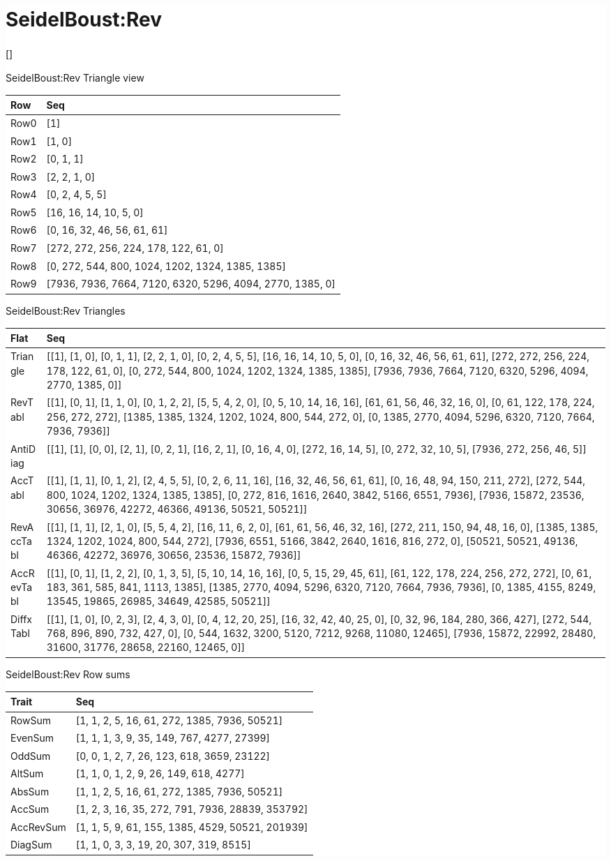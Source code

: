 # SeidelBoust:Rev
[]

SeidelBoust:Rev Triangle view

|  Row   |  Seq   |
| :---   |  :---  |
| Row0 | [1] |
| Row1 | [1, 0] |
| Row2 | [0, 1, 1] |
| Row3 | [2, 2, 1, 0] |
| Row4 | [0, 2, 4, 5, 5] |
| Row5 | [16, 16, 14, 10, 5, 0] |
| Row6 | [0, 16, 32, 46, 56, 61, 61] |
| Row7 | [272, 272, 256, 224, 178, 122, 61, 0] |
| Row8 | [0, 272, 544, 800, 1024, 1202, 1324, 1385, 1385] |
| Row9 | [7936, 7936, 7664, 7120, 6320, 5296, 4094, 2770, 1385, 0] |

SeidelBoust:Rev Triangles

| Flat       |  Seq  |
| :---       | :---  |
| Triangle   | [[1], [1, 0], [0, 1, 1], [2, 2, 1, 0], [0, 2, 4, 5, 5], [16, 16, 14, 10, 5, 0], [0, 16, 32, 46, 56, 61, 61], [272, 272, 256, 224, 178, 122, 61, 0], [0, 272, 544, 800, 1024, 1202, 1324, 1385, 1385], [7936, 7936, 7664, 7120, 6320, 5296, 4094, 2770, 1385, 0]] |
| RevTabl    | [[1], [0, 1], [1, 1, 0], [0, 1, 2, 2], [5, 5, 4, 2, 0], [0, 5, 10, 14, 16, 16], [61, 61, 56, 46, 32, 16, 0], [0, 61, 122, 178, 224, 256, 272, 272], [1385, 1385, 1324, 1202, 1024, 800, 544, 272, 0], [0, 1385, 2770, 4094, 5296, 6320, 7120, 7664, 7936, 7936]] |
| AntiDiag   | [[1], [1], [0, 0], [2, 1], [0, 2, 1], [16, 2, 1], [0, 16, 4, 0], [272, 16, 14, 5], [0, 272, 32, 10, 5], [7936, 272, 256, 46, 5]] |
| AccTabl    | [[1], [1, 1], [0, 1, 2], [2, 4, 5, 5], [0, 2, 6, 11, 16], [16, 32, 46, 56, 61, 61], [0, 16, 48, 94, 150, 211, 272], [272, 544, 800, 1024, 1202, 1324, 1385, 1385], [0, 272, 816, 1616, 2640, 3842, 5166, 6551, 7936], [7936, 15872, 23536, 30656, 36976, 42272, 46366, 49136, 50521, 50521]] |
| RevAccTabl | [[1], [1, 1], [2, 1, 0], [5, 5, 4, 2], [16, 11, 6, 2, 0], [61, 61, 56, 46, 32, 16], [272, 211, 150, 94, 48, 16, 0], [1385, 1385, 1324, 1202, 1024, 800, 544, 272], [7936, 6551, 5166, 3842, 2640, 1616, 816, 272, 0], [50521, 50521, 49136, 46366, 42272, 36976, 30656, 23536, 15872, 7936]] |
| AccRevTabl | [[1], [0, 1], [1, 2, 2], [0, 1, 3, 5], [5, 10, 14, 16, 16], [0, 5, 15, 29, 45, 61], [61, 122, 178, 224, 256, 272, 272], [0, 61, 183, 361, 585, 841, 1113, 1385], [1385, 2770, 4094, 5296, 6320, 7120, 7664, 7936, 7936], [0, 1385, 4155, 8249, 13545, 19865, 26985, 34649, 42585, 50521]] |
| DiffxTabl  | [[1], [1, 0], [0, 2, 3], [2, 4, 3, 0], [0, 4, 12, 20, 25], [16, 32, 42, 40, 25, 0], [0, 32, 96, 184, 280, 366, 427], [272, 544, 768, 896, 890, 732, 427, 0], [0, 544, 1632, 3200, 5120, 7212, 9268, 11080, 12465], [7936, 15872, 22992, 28480, 31600, 31776, 28658, 22160, 12465, 0]] |

SeidelBoust:Rev Row sums

| Trait        |   Seq  |
| :---         |  :---  |
| RowSum       | [1, 1, 2, 5, 16, 61, 272, 1385, 7936, 50521] |
| EvenSum      | [1, 1, 1, 3, 9, 35, 149, 767, 4277, 27399] |
| OddSum       | [0, 0, 1, 2, 7, 26, 123, 618, 3659, 23122] |
| AltSum       | [1, 1, 0, 1, 2, 9, 26, 149, 618, 4277] |
| AbsSum       | [1, 1, 2, 5, 16, 61, 272, 1385, 7936, 50521] |
| AccSum       | [1, 2, 3, 16, 35, 272, 791, 7936, 28839, 353792] |
| AccRevSum    | [1, 1, 5, 9, 61, 155, 1385, 4529, 50521, 201939] |
| DiagSum      | [1, 1, 0, 3, 3, 19, 20, 307, 319, 8515] |
